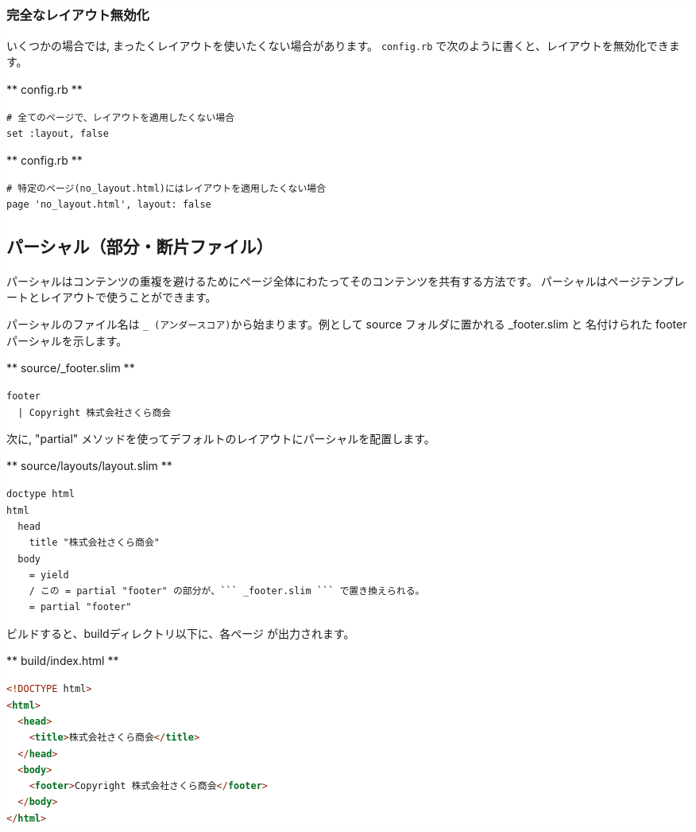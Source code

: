 ### 完全なレイアウト無効化
いくつかの場合では, まったくレイアウトを使いたくない場合があります。
``` config.rb ``` で次のように書くと、レイアウトを無効化できます。

** config.rb **
```
# 全てのページで、レイアウトを適用したくない場合
set :layout, false
```

** config.rb **
```
# 特定のページ(no_layout.html)にはレイアウトを適用したくない場合
page 'no_layout.html', layout: false
```

## パーシャル（部分・断片ファイル）
パーシャルはコンテンツの重複を避けるためにページ全体にわたってそのコンテンツを共有する方法です。 パーシャルはページテンプレートとレイアウトで使うことができます。

パーシャルのファイル名は ``` _ (アンダースコア) ```から始まります。例として source フォルダに置かれる _footer.slim と 名付けられた footer パーシャルを示します。

** source/_footer.slim **
```
footer
  | Copyright 株式会社さくら商会
```

次に, "partial" メソッドを使ってデフォルトのレイアウトにパーシャルを配置します。

** source/layouts/layout.slim **
```
doctype html
html
  head
    title "株式会社さくら商会"
  body
    = yield
    / この = partial "footer" の部分が、``` _footer.slim ``` で置き換えられる。
    = partial "footer"
```

ビルドすると、buildディレクトリ以下に、各ページ が出力されます。

** build/index.html **
``` html
<!DOCTYPE html>
<html>
  <head>
    <title>株式会社さくら商会</title>
  </head>
  <body>
    <footer>Copyright 株式会社さくら商会</footer>
  </body>
</html>
```
